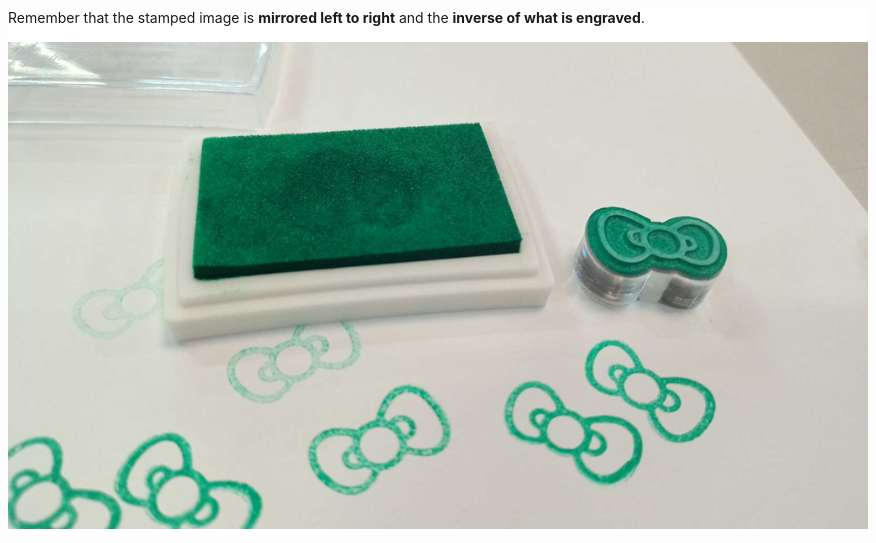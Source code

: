 Remember that the stamped image is **mirrored left to right** and the **inverse of what is engraved**.

![laser_engraved_rubber_stamp.jpg](/tools/lasers/laser_engraved_rubber_stamp.jpg)


